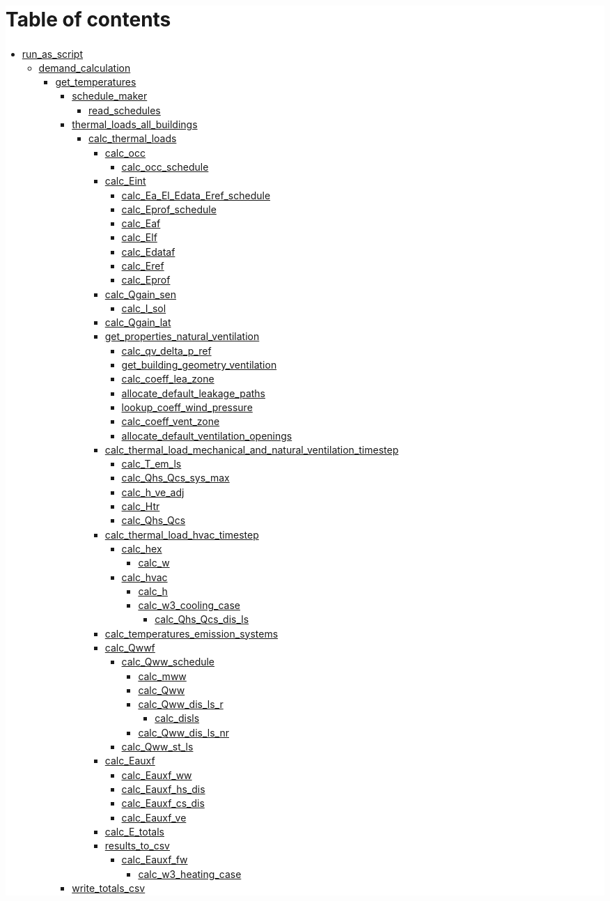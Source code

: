 # Table of contents
- [run_as_script](#run_as_script)
   - [demand_calculation](#demand_calculation)
      - [get_temperatures](#get_temperatures)
         - [schedule_maker](#schedule_maker)
            - [read_schedules](#read_schedules)
         - [thermal_loads_all_buildings](#thermal_loads_all_buildings)
            - [calc_thermal_loads](#calc_thermal_loads)
               - [calc_occ](#calc_occ)
                  - [calc_occ_schedule](#calc_occ_schedule)
               - [calc_Eint](#calc_eint)
                  - [calc_Ea_El_Edata_Eref_schedule](#calc_ea_el_edata_eref_schedule)
                  - [calc_Eprof_schedule](#calc_eprof_schedule)
                  - [calc_Eaf](#calc_eaf)
                  - [calc_Elf](#calc_elf)
                  - [calc_Edataf](#calc_edataf)
                  - [calc_Eref](#calc_eref)
                  - [calc_Eprof](#calc_eprof)
               - [calc_Qgain_sen](#calc_qgain_sen)
                  - [calc_I_sol](#calc_i_sol)
               - [calc_Qgain_lat](#calc_qgain_lat)
               - [get_properties_natural_ventilation](#get_properties_natural_ventilation)
                  - [calc_qv_delta_p_ref](#calc_qv_delta_p_ref)
                  - [get_building_geometry_ventilation](#get_building_geometry_ventilation)
                  - [calc_coeff_lea_zone](#calc_coeff_lea_zone)
                  - [allocate_default_leakage_paths](#allocate_default_leakage_paths)
                  - [lookup_coeff_wind_pressure](#lookup_coeff_wind_pressure)
                  - [calc_coeff_vent_zone](#calc_coeff_vent_zone)
                  - [allocate_default_ventilation_openings](#allocate_default_ventilation_openings)
               - [calc_thermal_load_mechanical_and_natural_ventilation_timestep](#calc_thermal_load_mechanical_and_natural_ventilation_timestep)
                  - [calc_T_em_ls](#calc_t_em_ls)
                  - [calc_Qhs_Qcs_sys_max](#calc_qhs_qcs_sys_max)
                  - [calc_h_ve_adj](#calc_h_ve_adj)
                  - [calc_Htr](#calc_htr)
                  - [calc_Qhs_Qcs](#calc_qhs_qcs)
               - [calc_thermal_load_hvac_timestep](#calc_thermal_load_hvac_timestep)
                  - [calc_hex](#calc_hex)
                     - [calc_w](#calc_w)
                  - [calc_hvac](#calc_hvac)
                     - [calc_h](#calc_h)
                     - [calc_w3_cooling_case](#calc_w3_cooling_case)
                        - [calc_Qhs_Qcs_dis_ls](#calc_qhs_qcs_dis_ls)
               - [calc_temperatures_emission_systems](#calc_temperatures_emission_systems)
               - [calc_Qwwf](#calc_qwwf)
                  - [calc_Qww_schedule](#calc_qww_schedule)
                     - [calc_mww](#calc_mww)
                     - [calc_Qww](#calc_qww)
                     - [calc_Qww_dis_ls_r](#calc_qww_dis_ls_r)
                        - [calc_disls](#calc_disls)
                     - [calc_Qww_dis_ls_nr](#calc_qww_dis_ls_nr)
                  - [calc_Qww_st_ls](#calc_qww_st_ls)
               - [calc_Eauxf](#calc_eauxf)
                  - [calc_Eauxf_ww](#calc_eauxf_ww)
                  - [calc_Eauxf_hs_dis](#calc_eauxf_hs_dis)
                  - [calc_Eauxf_cs_dis](#calc_eauxf_cs_dis)
                  - [calc_Eauxf_ve](#calc_eauxf_ve)
               - [calc_E_totals](#calc_e_totals)
               - [results_to_csv](#results_to_csv)
                  - [calc_Eauxf_fw](#calc_eauxf_fw)
                     - [calc_w3_heating_case](#calc_w3_heating_case)
         - [write_totals_csv](#write_totals_csv)